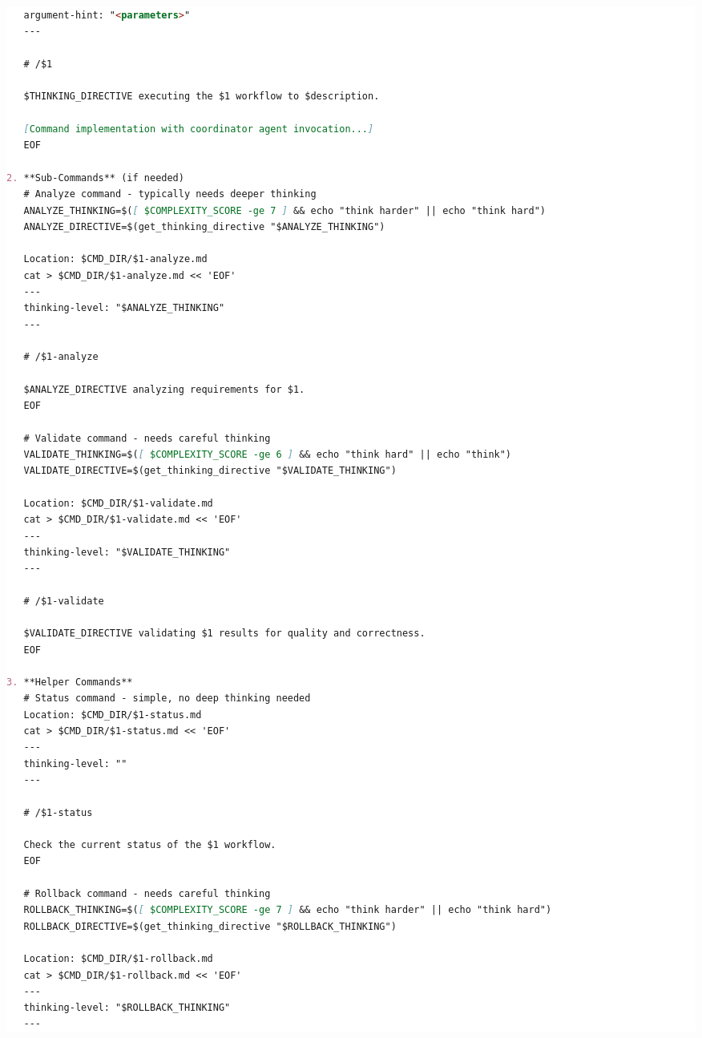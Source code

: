 ```markdown
   argument-hint: "<parameters>"
   ---

   # /$1

   $THINKING_DIRECTIVE executing the $1 workflow to $description.

   [Command implementation with coordinator agent invocation...]
   EOF

2. **Sub-Commands** (if needed)
   # Analyze command - typically needs deeper thinking
   ANALYZE_THINKING=$([ $COMPLEXITY_SCORE -ge 7 ] && echo "think harder" || echo "think hard")
   ANALYZE_DIRECTIVE=$(get_thinking_directive "$ANALYZE_THINKING")

   Location: $CMD_DIR/$1-analyze.md
   cat > $CMD_DIR/$1-analyze.md << 'EOF'
   ---
   thinking-level: "$ANALYZE_THINKING"
   ---

   # /$1-analyze

   $ANALYZE_DIRECTIVE analyzing requirements for $1.
   EOF

   # Validate command - needs careful thinking
   VALIDATE_THINKING=$([ $COMPLEXITY_SCORE -ge 6 ] && echo "think hard" || echo "think")
   VALIDATE_DIRECTIVE=$(get_thinking_directive "$VALIDATE_THINKING")

   Location: $CMD_DIR/$1-validate.md
   cat > $CMD_DIR/$1-validate.md << 'EOF'
   ---
   thinking-level: "$VALIDATE_THINKING"
   ---

   # /$1-validate

   $VALIDATE_DIRECTIVE validating $1 results for quality and correctness.
   EOF

3. **Helper Commands**
   # Status command - simple, no deep thinking needed
   Location: $CMD_DIR/$1-status.md
   cat > $CMD_DIR/$1-status.md << 'EOF'
   ---
   thinking-level: ""
   ---

   # /$1-status

   Check the current status of the $1 workflow.
   EOF

   # Rollback command - needs careful thinking
   ROLLBACK_THINKING=$([ $COMPLEXITY_SCORE -ge 7 ] && echo "think harder" || echo "think hard")
   ROLLBACK_DIRECTIVE=$(get_thinking_directive "$ROLLBACK_THINKING")

   Location: $CMD_DIR/$1-rollback.md
   cat > $CMD_DIR/$1-rollback.md << 'EOF'
   ---
   thinking-level: "$ROLLBACK_THINKING"
   ---
```